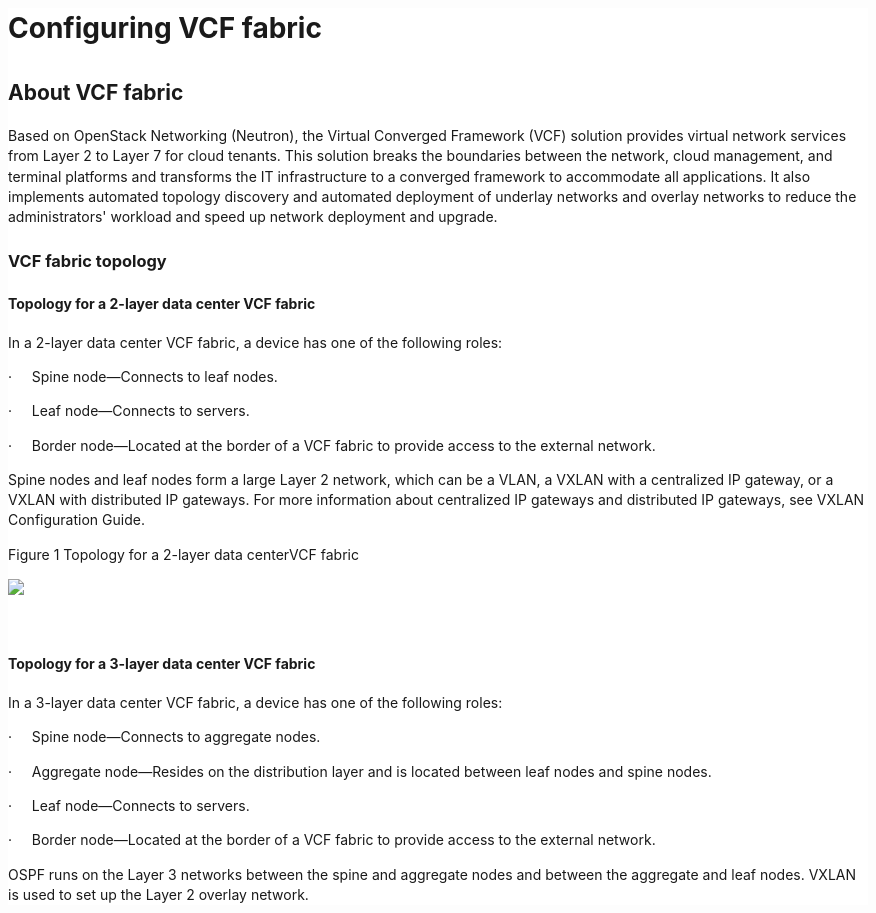 
# Configuring VCF fabric

## About VCF fabric

Based on OpenStack Networking (Neutron),
the Virtual Converged Framework (VCF) solution provides virtual network
services from Layer 2 to Layer 7 for cloud tenants. This solution breaks the boundaries
between the network, cloud management, and terminal platforms and transforms the
IT infrastructure to a converged framework to accommodate all applications. It
also implements automated topology discovery and automated deployment of underlay
networks and overlay networks to reduce the administrators' workload and speed
up network deployment and upgrade.

### VCF fabric topology

#### Topology for a 2-layer data center VCF fabric

In a 2-layer data center VCF fabric, a
device has one of the following roles:

·     Spine node—Connects to leaf nodes.

·     Leaf node—Connects to servers.

·     Border node—Located at the border of a VCF fabric to provide access to the
external network.

Spine nodes and leaf nodes form a large Layer
2 network, which can be a VLAN, a VXLAN with a centralized IP gateway, or a
VXLAN with distributed IP gateways. For more information about centralized IP gateways
and distributed IP gateways, see VXLAN Configuration
Guide.

Figure 1 Topology for a 2-layer data centerVCF fabric

![](https://resource.h3c.com/en/202407/12/20240712_11705837_x_Img_x_png_0_2216130_294551_0.png)

 

#### Topology for a 3-layer data center VCF fabric

In a 3-layer data center VCF fabric, a
device has one of the following roles:

·     Spine node—Connects to aggregate nodes.

·     Aggregate node—Resides on the distribution layer and is located between leaf nodes
and spine nodes.

·     Leaf node—Connects to servers.

·     Border node—Located at the border of a VCF fabric to provide access to the
external network.

OSPF runs on the Layer 3 networks between
the spine and aggregate nodes and between the aggregate and leaf nodes. VXLAN is
used to set up the Layer 2 overlay network.

